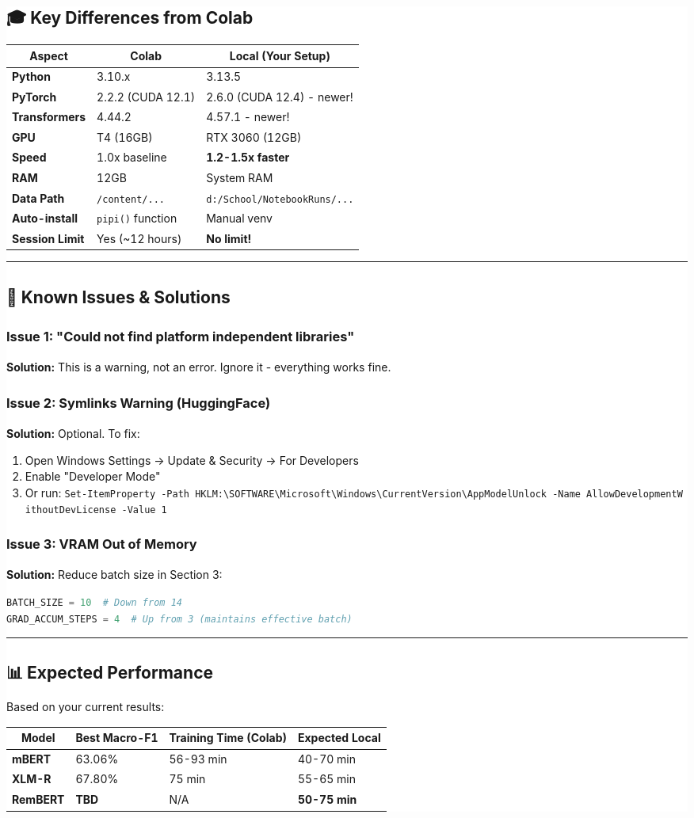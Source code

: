 ## 🎓 Key Differences from Colab

| Aspect | Colab | Local (Your Setup) |
|--------|-------|-------------------|
| **Python** | 3.10.x | 3.13.5 |
| **PyTorch** | 2.2.2 (CUDA 12.1) | 2.6.0 (CUDA 12.4) - newer! |
| **Transformers** | 4.44.2 | 4.57.1 - newer! |
| **GPU** | T4 (16GB) | RTX 3060 (12GB) |
| **Speed** | 1.0x baseline | **1.2-1.5x faster** |
| **RAM** | 12GB | System RAM |
| **Data Path** | `/content/...` | `d:/School/NotebookRuns/...` |
| **Auto-install** | `pipi()` function | Manual venv |
| **Session Limit** | Yes (~12 hours) | **No limit!** |

---

## 🐛 Known Issues & Solutions

### Issue 1: "Could not find platform independent libraries"
**Solution:** This is a warning, not an error. Ignore it - everything works fine.

### Issue 2: Symlinks Warning (HuggingFace)
**Solution:** Optional. To fix:
1. Open Windows Settings → Update & Security → For Developers
2. Enable "Developer Mode"
3. Or run: `Set-ItemProperty -Path HKLM:\SOFTWARE\Microsoft\Windows\CurrentVersion\AppModelUnlock -Name AllowDevelopmentWithoutDevLicense -Value 1`

### Issue 3: VRAM Out of Memory
**Solution:** Reduce batch size in Section 3:
```python
BATCH_SIZE = 10  # Down from 14
GRAD_ACCUM_STEPS = 4  # Up from 3 (maintains effective batch)
```

---

## 📊 Expected Performance

Based on your current results:

| Model | Best Macro-F1 | Training Time (Colab) | Expected Local |
|-------|---------------|----------------------|----------------|
| **mBERT** | 63.06% | 56-93 min | 40-70 min |
| **XLM-R** | 67.80% | 75 min | 55-65 min |
| **RemBERT** | **TBD** | N/A | **50-75 min** |
